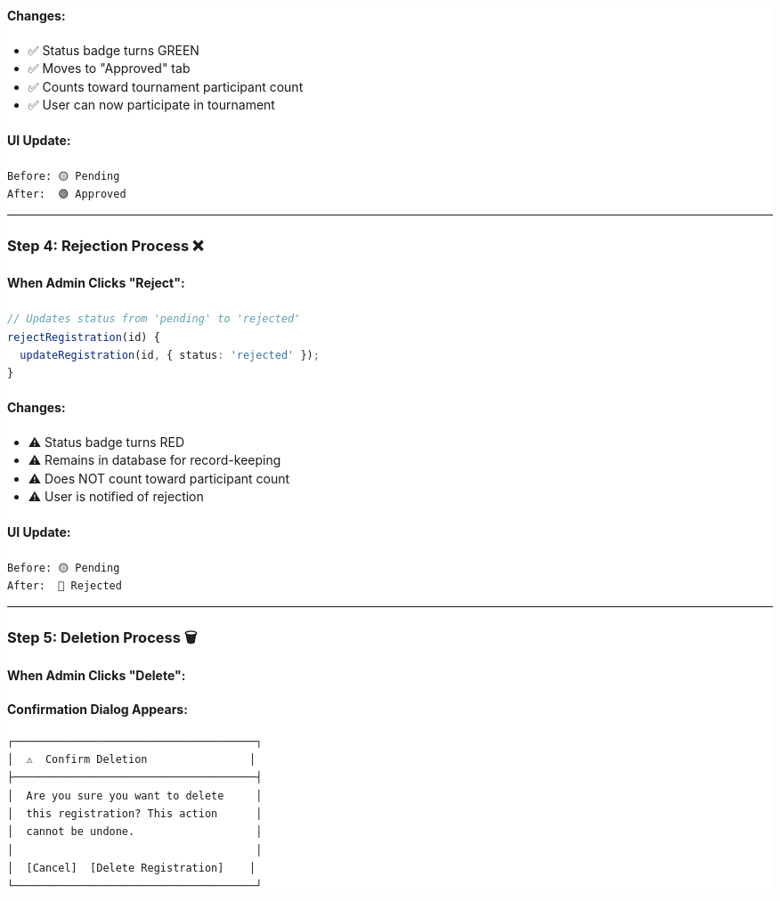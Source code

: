 #### **Changes:**
- ✅ Status badge turns GREEN
- ✅ Moves to "Approved" tab
- ✅ Counts toward tournament participant count
- ✅ User can now participate in tournament

#### **UI Update:**
```
Before: 🟡 Pending
After:  🟢 Approved
```

---

### **Step 4: Rejection Process** ❌

#### **When Admin Clicks "Reject":**

```typescript
// Updates status from 'pending' to 'rejected'
rejectRegistration(id) {
  updateRegistration(id, { status: 'rejected' });
}
```

#### **Changes:**
- ⚠️ Status badge turns RED
- ⚠️ Remains in database for record-keeping
- ⚠️ Does NOT count toward participant count
- ⚠️ User is notified of rejection

#### **UI Update:**
```
Before: 🟡 Pending
After:  🔴 Rejected
```

---

### **Step 5: Deletion Process** 🗑️

#### **When Admin Clicks "Delete":**

**Confirmation Dialog Appears:**
```
┌──────────────────────────────────────┐
│  ⚠️  Confirm Deletion                │
├──────────────────────────────────────┤
│  Are you sure you want to delete     │
│  this registration? This action      │
│  cannot be undone.                   │
│                                      │
│  [Cancel]  [Delete Registration]    │
└──────────────────────────────────────┘
```
